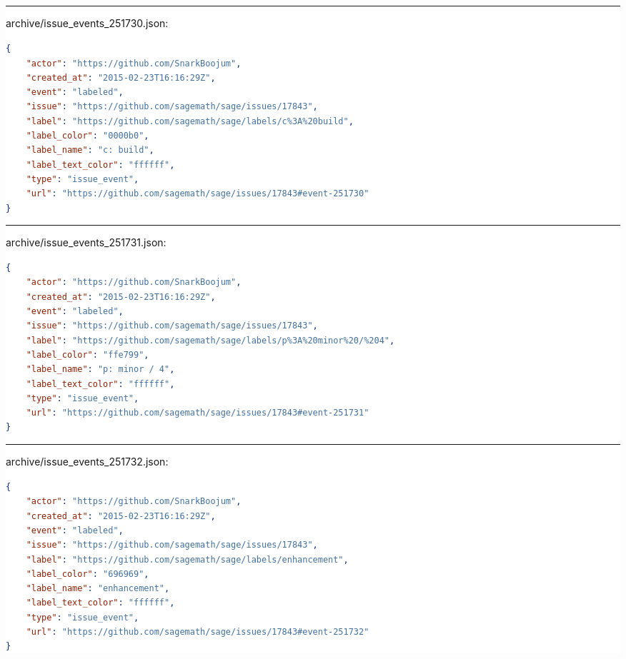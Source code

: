 

---

archive/issue_events_251730.json:
```json
{
    "actor": "https://github.com/SnarkBoojum",
    "created_at": "2015-02-23T16:16:29Z",
    "event": "labeled",
    "issue": "https://github.com/sagemath/sage/issues/17843",
    "label": "https://github.com/sagemath/sage/labels/c%3A%20build",
    "label_color": "0000b0",
    "label_name": "c: build",
    "label_text_color": "ffffff",
    "type": "issue_event",
    "url": "https://github.com/sagemath/sage/issues/17843#event-251730"
}
```



---

archive/issue_events_251731.json:
```json
{
    "actor": "https://github.com/SnarkBoojum",
    "created_at": "2015-02-23T16:16:29Z",
    "event": "labeled",
    "issue": "https://github.com/sagemath/sage/issues/17843",
    "label": "https://github.com/sagemath/sage/labels/p%3A%20minor%20/%204",
    "label_color": "ffe799",
    "label_name": "p: minor / 4",
    "label_text_color": "ffffff",
    "type": "issue_event",
    "url": "https://github.com/sagemath/sage/issues/17843#event-251731"
}
```



---

archive/issue_events_251732.json:
```json
{
    "actor": "https://github.com/SnarkBoojum",
    "created_at": "2015-02-23T16:16:29Z",
    "event": "labeled",
    "issue": "https://github.com/sagemath/sage/issues/17843",
    "label": "https://github.com/sagemath/sage/labels/enhancement",
    "label_color": "696969",
    "label_name": "enhancement",
    "label_text_color": "ffffff",
    "type": "issue_event",
    "url": "https://github.com/sagemath/sage/issues/17843#event-251732"
}
```
